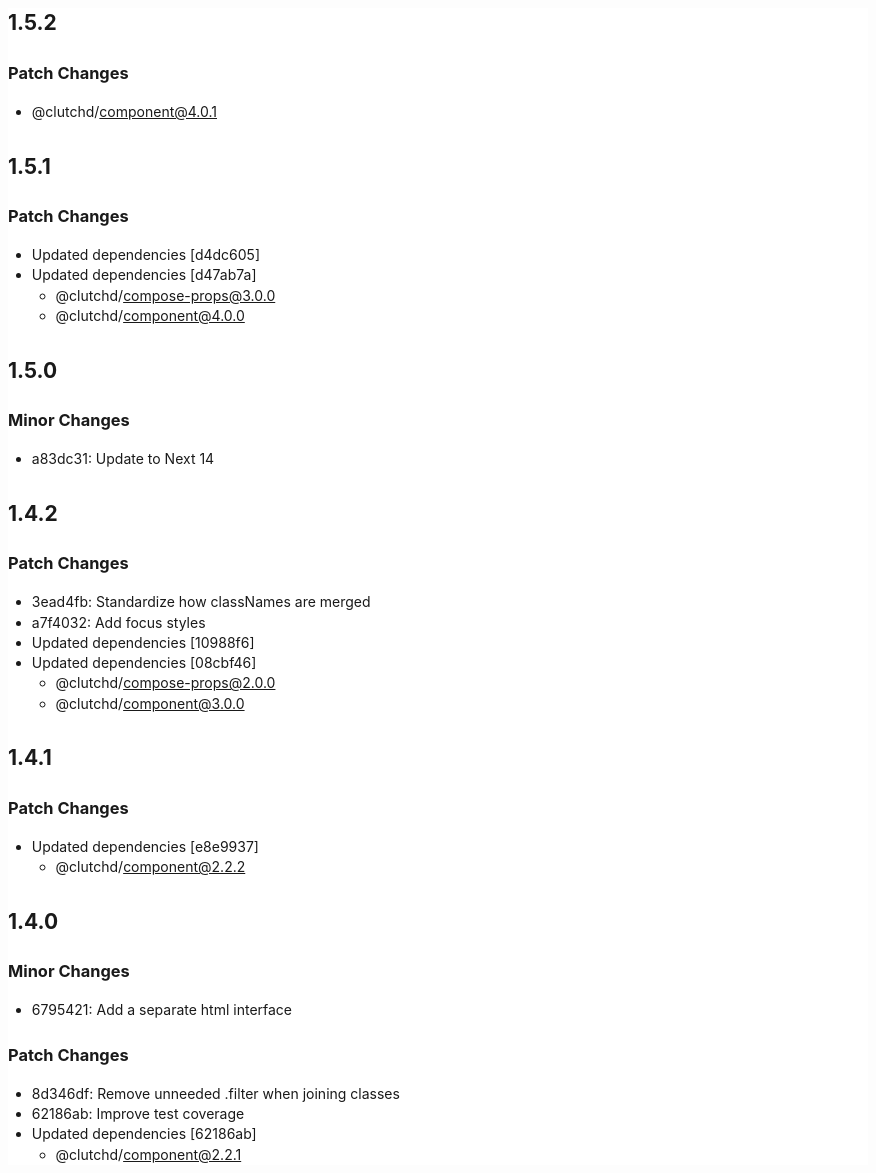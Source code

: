 ## 1.5.2

### Patch Changes

- @clutchd/component@4.0.1

## 1.5.1

### Patch Changes

- Updated dependencies [d4dc605]
- Updated dependencies [d47ab7a]
  - @clutchd/compose-props@3.0.0
  - @clutchd/component@4.0.0

## 1.5.0

### Minor Changes

- a83dc31: Update to Next 14

## 1.4.2

### Patch Changes

- 3ead4fb: Standardize how classNames are merged
- a7f4032: Add focus styles
- Updated dependencies [10988f6]
- Updated dependencies [08cbf46]
  - @clutchd/compose-props@2.0.0
  - @clutchd/component@3.0.0

## 1.4.1

### Patch Changes

- Updated dependencies [e8e9937]
  - @clutchd/component@2.2.2

## 1.4.0

### Minor Changes

- 6795421: Add a separate html interface

### Patch Changes

- 8d346df: Remove unneeded .filter when joining classes
- 62186ab: Improve test coverage
- Updated dependencies [62186ab]
  - @clutchd/component@2.2.1
